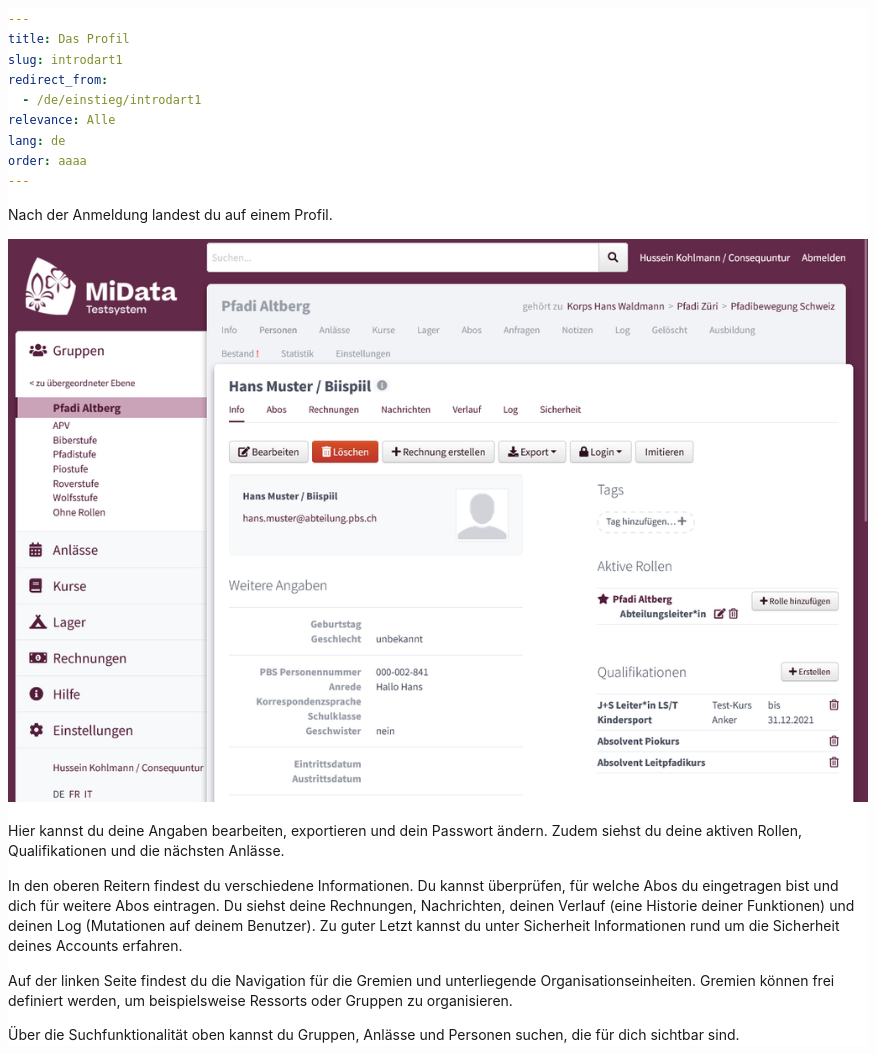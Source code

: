 ```yaml
---
title: Das Profil
slug: introdart1
redirect_from:
  - /de/einstieg/introdart1
relevance: Alle
lang: de
order: aaaa
---
```


Nach der Anmeldung landest du auf einem Profil. 

<img src="/images/introduction/Einstieg Profil_de.png" width="100%" alt="profile page"/>

Hier kannst du deine Angaben bearbeiten, exportieren und dein Passwort ändern. Zudem siehst du deine aktiven Rollen, Qualifikationen und die nächsten Anlässe. 

In den oberen Reitern findest du verschiedene Informationen. Du kannst überprüfen, für welche Abos du eingetragen bist und dich für weitere Abos eintragen. Du siehst deine Rechnungen, Nachrichten, deinen Verlauf (eine Historie deiner Funktionen) und deinen Log (Mutationen auf deinem Benutzer). Zu guter Letzt kannst du unter Sicherheit Informationen rund um die Sicherheit deines Accounts erfahren.  

Auf der linken Seite findest du die Navigation für die Gremien und unterliegende Organisationseinheiten. Gremien können frei definiert werden, um beispielsweise Ressorts oder Gruppen zu organisieren.  

Über die Suchfunktionalität oben kannst du Gruppen, Anlässe und Personen suchen, die für dich sichtbar sind.
